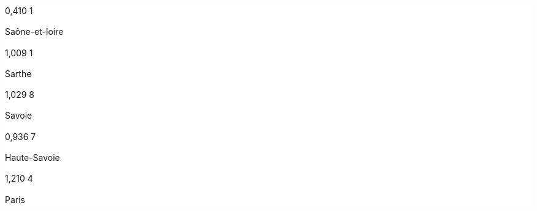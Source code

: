 0,410 1 

</td>
    </tr>
    <tr>
      <td align="center">

Saône-et-loire

</td>
      <td align="center">

1,009 1 

</td>
    </tr>
    <tr>
      <td align="center">

Sarthe

</td>
      <td align="center">

1,029 8 

</td>
    </tr>
    <tr>
      <td align="center">

Savoie

</td>
      <td align="center">

0,936 7 

</td>
    </tr>
    <tr>
      <td align="center">

Haute-Savoie

</td>
      <td align="center">

1,210 4 

</td>
    </tr>
    <tr>
      <td align="center">

Paris

</td>
      <td align="center">
